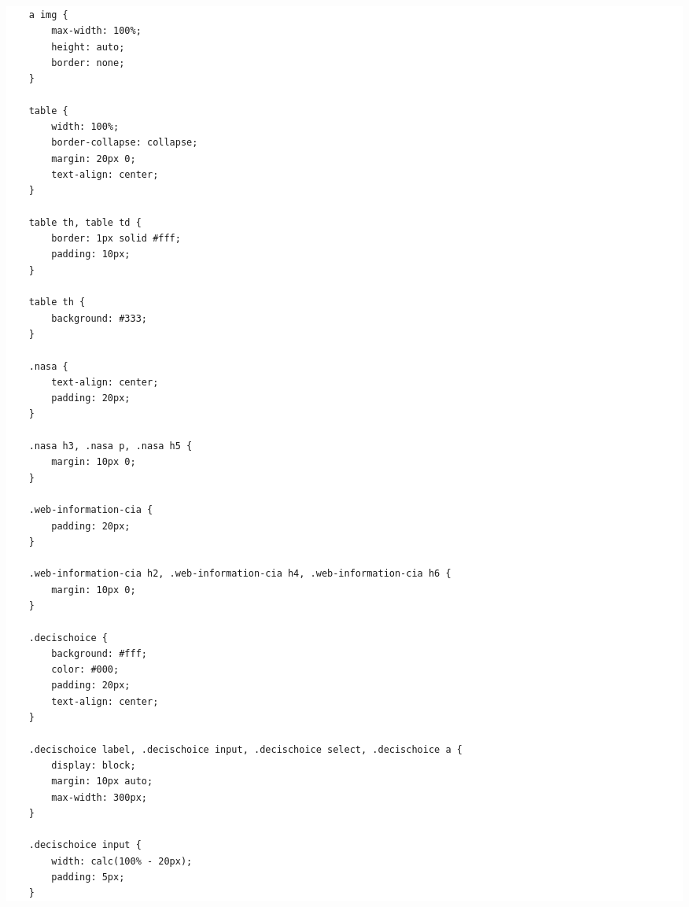         a img {
            max-width: 100%;
            height: auto;
            border: none;
        }

        table {
            width: 100%;
            border-collapse: collapse;
            margin: 20px 0;
            text-align: center;
        }

        table th, table td {
            border: 1px solid #fff;
            padding: 10px;
        }

        table th {
            background: #333;
        }

        .nasa {
            text-align: center;
            padding: 20px;
        }

        .nasa h3, .nasa p, .nasa h5 {
            margin: 10px 0;
        }

        .web-information-cia {
            padding: 20px;
        }

        .web-information-cia h2, .web-information-cia h4, .web-information-cia h6 {
            margin: 10px 0;
        }

        .decischoice {
            background: #fff;
            color: #000;
            padding: 20px;
            text-align: center;
        }

        .decischoice label, .decischoice input, .decischoice select, .decischoice a {
            display: block;
            margin: 10px auto;
            max-width: 300px;
        }

        .decischoice input {
            width: calc(100% - 20px);
            padding: 5px;
        }
